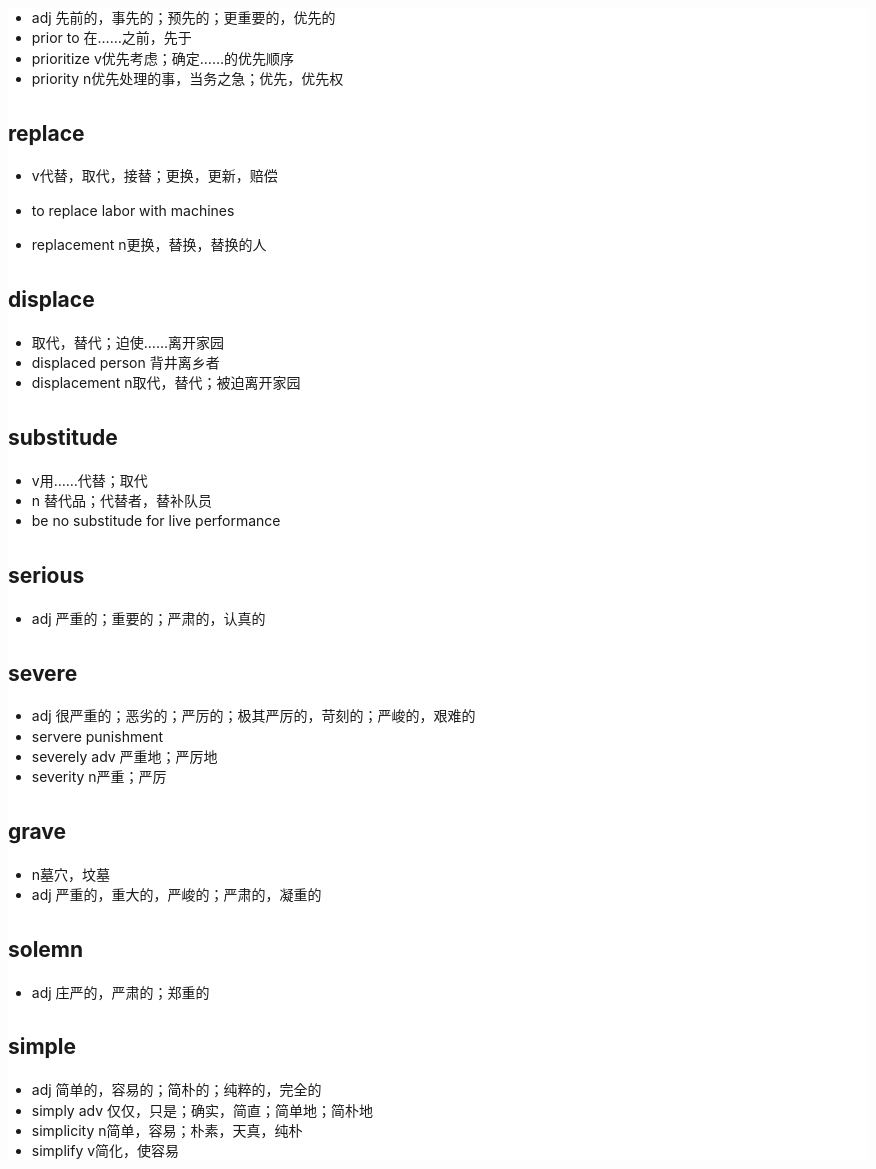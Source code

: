 * adj 先前的，事先的；预先的；更重要的，优先的
* prior to 在……之前，先于
* prioritize v优先考虑；确定……的优先顺序
* priority n优先处理的事，当务之急；优先，优先权

## replace

* v代替，取代，接替；更换，更新，赔偿

* to replace labor with machines
* replacement n更换，替换，替换的人

## displace

* 取代，替代；迫使……离开家园
* displaced person 背井离乡者
* displacement n取代，替代；被迫离开家园

## substitude

* v用……代替；取代
* n 替代品；代替者，替补队员
* be no substitude for live performance 

## serious

* adj 严重的；重要的；严肃的，认真的

## severe

* adj 很严重的；恶劣的；严厉的；极其严厉的，苛刻的；严峻的，艰难的
* servere punishment
* severely adv 严重地；严厉地
* severity n严重；严厉

## grave

* n墓穴，坟墓
* adj 严重的，重大的，严峻的；严肃的，凝重的

## solemn

* adj 庄严的，严肃的；郑重的

## simple

* adj 简单的，容易的；简朴的；纯粹的，完全的
* simply adv 仅仅，只是；确实，简直；简单地；简朴地
* simplicity n简单，容易；朴素，天真，纯朴
* simplify v简化，使容易

